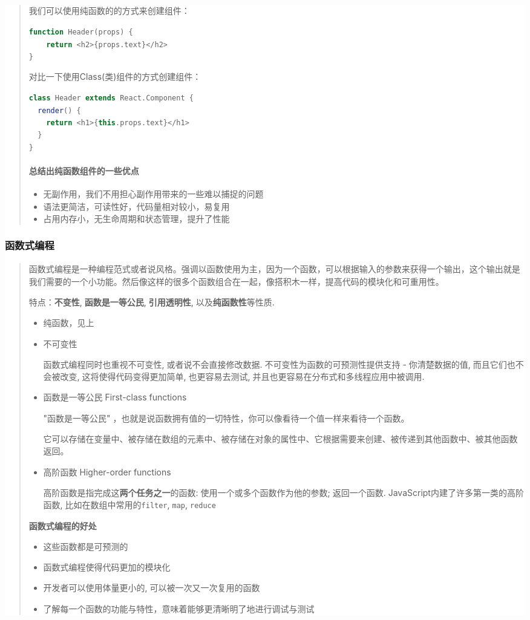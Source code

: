 >   我们可以使用纯函数的的方式来创建组件：
>
>   ```ada
>   function Header(props) {
>       return <h2>{props.text}</h2>
>   }
>   ```
>
>   对比一下使用Class(类)组件的方式创建组件：
>
>   ```scala
>   class Header extends React.Component {
>     render() {
>       return <h1>{this.props.text}</h1>
>     }
>   }
>   ```
>
> #### 总结出纯函数组件的一些优点
>
> - 无副作用，我们不用担心副作用带来的一些难以捕捉的问题
> - 语法更简洁，可读性好，代码量相对较小，易复用
> - 占用内存小，无生命周期和状态管理，提升了性能

### 函数式编程

> 函数式编程是一种编程范式或者说风格。强调以函数使用为主，因为一个函数，可以根据输入的参数来获得一个输出，这个输出就是我们需要的一个小功能。然后像这样的很多个函数组合在一起，像搭积木一样，提高代码的模块化和可重用性。
>
> 特点：**不变性**, **函数是一等公民**, **引用透明性**, 以及**纯函数性**等性质.
>
> * 纯函数，见上
>
> * 不可变性
>
>   函数式编程同时也重视不可变性, 或者说不会直接修改数据. 不可变性为函数的可预测性提供支持 - 你清楚数据的值, 而且它们也不会被改变, 这将使得代码变得更加简单, 也更容易去测试, 并且也更容易在分布式和多线程应用中被调用.
>
> * 函数是一等公民 First-class functions
>
>   "函数是一等公民" ，也就是说函数拥有值的一切特性，你可以像看待一个值一样来看待一个函数。
>
>   它可以存储在变量中、被存储在数组的元素中、被存储在对象的属性中、它根据需要来创建、被传递到其他函数中、被其他函数返回。
>
> * 高阶函数 Higher-order functions
>
>   高阶函数是指完成这**两个任务之一**的函数: 使用一个或多个函数作为他的参数; 返回一个函数. JavaScript内建了许多第一类的高阶函数, 比如在数组中常用的`filter`, `map`, `reduce`
>
> **函数式编程的好处**
>
> * 这些函数都是可预测的
>
> * 函数式编程使得代码更加的模块化
>
> * 开发者可以使用体量更小的, 可以被一次又一次复用的函数
> * 了解每一个函数的功能与特性，意味着能够更清晰明了地进行调试与测试